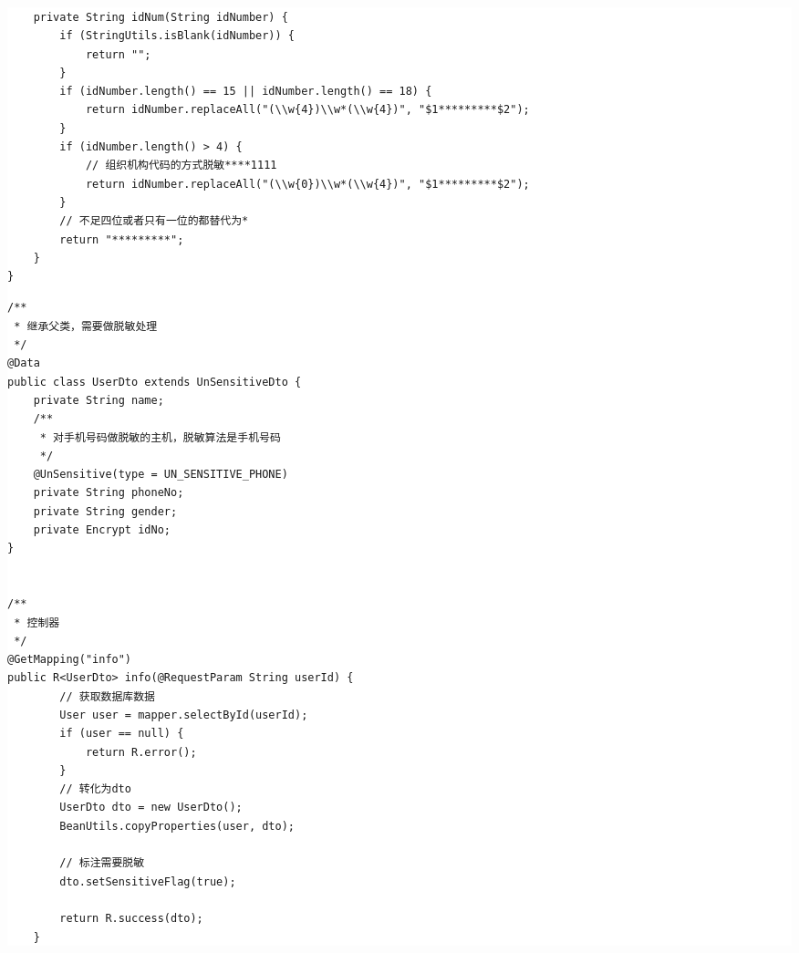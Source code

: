 ```
    private String idNum(String idNumber) {
        if (StringUtils.isBlank(idNumber)) {
            return "";
        }
        if (idNumber.length() == 15 || idNumber.length() == 18) {
            return idNumber.replaceAll("(\\w{4})\\w*(\\w{4})", "$1*********$2");
        }
        if (idNumber.length() > 4) {
            // 组织机构代码的方式脱敏****1111
            return idNumber.replaceAll("(\\w{0})\\w*(\\w{4})", "$1*********$2");
        }
        // 不足四位或者只有一位的都替代为*
        return "*********";
    }
}
```

```
/**
 * 继承父类，需要做脱敏处理
 */
@Data
public class UserDto extends UnSensitiveDto {
    private String name;
    /**
     * 对手机号码做脱敏的主机，脱敏算法是手机号码
     */
    @UnSensitive(type = UN_SENSITIVE_PHONE)
    private String phoneNo;
    private String gender;
    private Encrypt idNo;
}


/**
 * 控制器
 */
@GetMapping("info")
public R<UserDto> info(@RequestParam String userId) {
        // 获取数据库数据
        User user = mapper.selectById(userId);
        if (user == null) {
            return R.error();
        }
        // 转化为dto
        UserDto dto = new UserDto();
        BeanUtils.copyProperties(user, dto);

        // 标注需要脱敏
        dto.setSensitiveFlag(true);

        return R.success(dto);
    }
```

